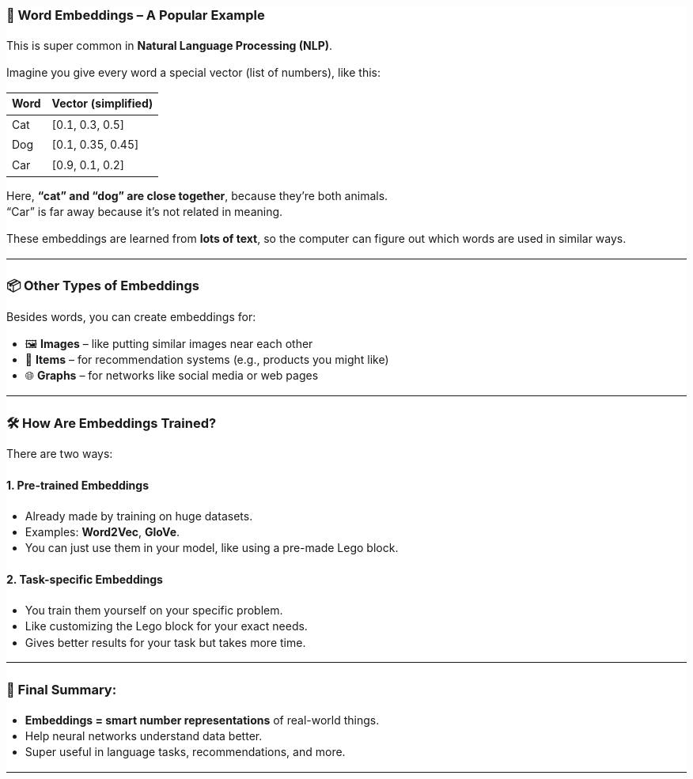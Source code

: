
### 💬 Word Embeddings – A Popular Example

This is super common in **Natural Language Processing (NLP)**.

Imagine you give every word a special vector (list of numbers), like this:

| Word | Vector (simplified)        |
|------|----------------------------|
| Cat  | [0.1, 0.3, 0.5]            |
| Dog  | [0.1, 0.35, 0.45]          |
| Car  | [0.9, 0.1, 0.2]            |

Here, **“cat” and “dog” are close together**, because they’re both animals.  
“Car” is far away because it’s not related in meaning.

These embeddings are learned from **lots of text**, so the computer can figure out which words are used in similar ways.

---

### 📦 Other Types of Embeddings

Besides words, you can create embeddings for:
- 🖼️ **Images** – like putting similar images near each other
- 🛒 **Items** – for recommendation systems (e.g., products you might like)
- 🌐 **Graphs** – for networks like social media or web pages

---

### 🛠️ How Are Embeddings Trained?

There are two ways:

#### 1. **Pre-trained Embeddings**
- Already made by training on huge datasets.
- Examples: **Word2Vec**, **GloVe**.
- You can just use them in your model, like using a pre-made Lego block.

#### 2. **Task-specific Embeddings**
- You train them yourself on your specific problem.
- Like customizing the Lego block for your exact needs.
- Gives better results for your task but takes more time.

---

### 📌 Final Summary:

- **Embeddings = smart number representations** of real-world things.
- Help neural networks understand data better.
- Super useful in language tasks, recommendations, and more.

---
